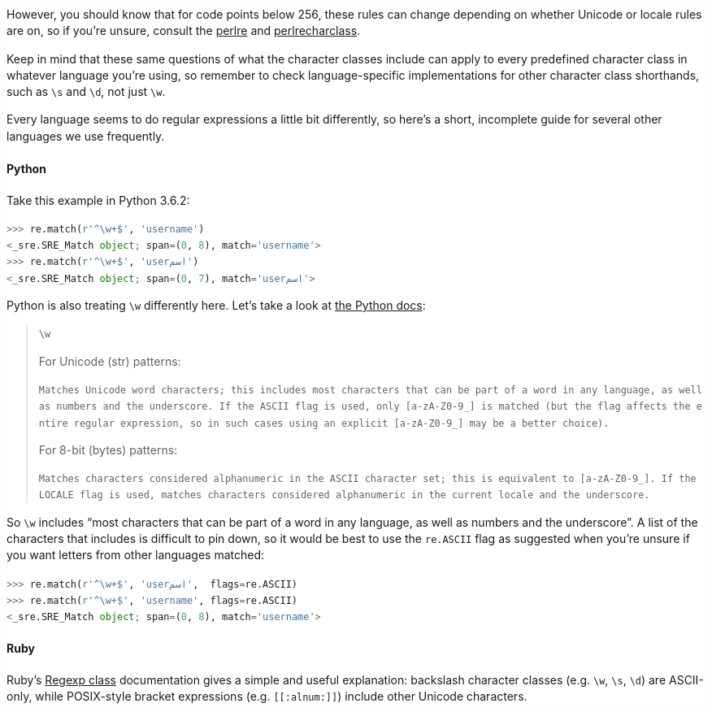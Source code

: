 However, you should know that for code points below 256, these rules can change depending on whether Unicode or locale rules are on, so if you’re unsure, consult the [perlre](https://perldoc.perl.org/perlre.html) and [perlrecharclass](https://perldoc.perl.org/perlrecharclass.html).

Keep in mind that these same questions of what the character classes include can apply to every predefined character class in whatever language you’re using, so remember to check language-specific implementations for other character class shorthands, such as `\s` and `\d`, not just `\w`.

Every language seems to do regular expressions a little bit differently, so here’s a short, incomplete guide for several other languages we use frequently.

#### Python

Take this example in Python 3.6.2:

```python
>>> re.match(r'^\w+$', 'username')
<_sre.SRE_Match object; span=(0, 8), match='username'>
>>> re.match(r'^\w+$', 'userاسم')
<_sre.SRE_Match object; span=(0, 7), match='userاسم'>
```

Python is also treating `\w` differently here. Let’s take a look at [the Python docs](https://docs.python.org/3/library/re.html#regular-expression-syntax):

> `\w`
>
>   For Unicode (str) patterns:
>
>     Matches Unicode word characters; this includes most characters that can be part of a word in any language, as well as numbers and the underscore. If the ASCII flag is used, only [a-zA-Z0-9_] is matched (but the flag affects the entire regular expression, so in such cases using an explicit [a-zA-Z0-9_] may be a better choice).
>
>   For 8-bit (bytes) patterns:
>
>     Matches characters considered alphanumeric in the ASCII character set; this is equivalent to [a-zA-Z0-9_]. If the LOCALE flag is used, matches characters considered alphanumeric in the current locale and the underscore.

So `\w` includes “most characters that can be part of a word in any language, as well as numbers and the underscore”. A list of the characters that includes is difficult to pin down, so it would be best to use the `re.ASCII` flag as suggested when you’re unsure if you want letters from other languages matched:

```python
>>> re.match(r'^\w+$', 'userاسم',  flags=re.ASCII)
>>> re.match(r'^\w+$', 'username', flags=re.ASCII)
<_sre.SRE_Match object; span=(0, 8), match='username'>
```

#### Ruby

Ruby’s [Regexp class](https://ruby-doc.org/core-2.5.0/Regexp.html#class-Regexp-label-Character+Classes) documentation gives a simple and useful explanation: backslash character classes (e.g. `\w`, `\s`, `\d`) are ASCII-only, while POSIX-style bracket expressions (e.g. `[[:alnum:]]`) include other Unicode characters.
